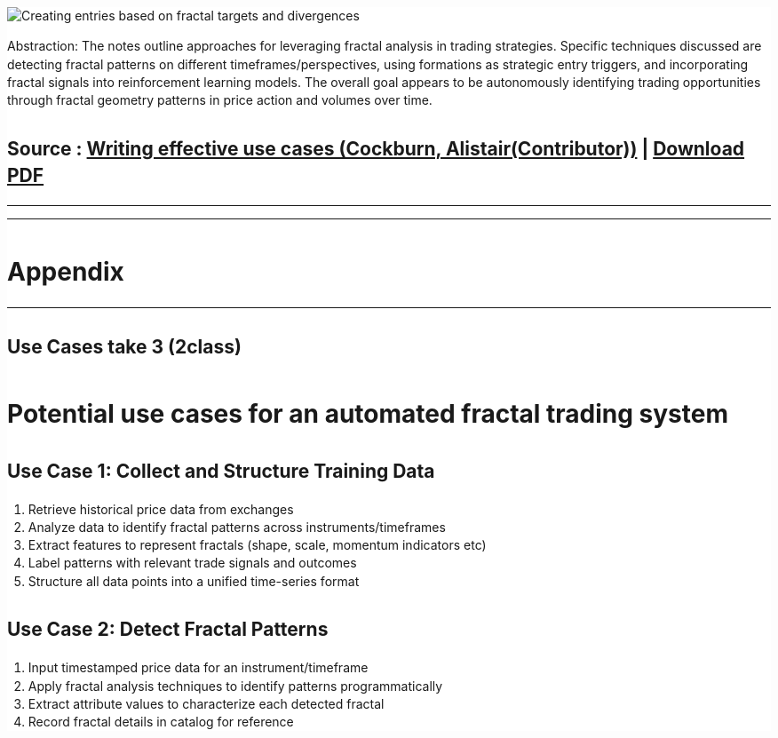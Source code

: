 ![Creating entries based on fractal targets and divergences](https://i.imgur.com/IEEoHsK.png)

Abstraction: The notes outline approaches for leveraging fractal analysis in trading strategies. Specific techniques discussed are detecting fractal patterns on different timeframes/perspectives, using formations as strategic entry triggers, and incorporating fractal signals into reinforcement learning models. The overall goal appears to be autonomously identifying trading opportunities through fractal geometry patterns in price action and volumes over time. 


## Source : [Writing effective use cases (Cockburn, Alistair(Contributor))](https://www.dropbox.com/scl/fi/r77nfvgs6z1jmgfhzsjb0/Writing-effective-use-cases-Cockburn-Alistair-Contributor.pdf?rlkey=93a1grew6dqkfuxvizf4zv9lh&dl=0) | [Download PDF](https://www.dropbox.com/scl/fi/r77nfvgs6z1jmgfhzsjb0/Writing-effective-use-cases-Cockburn-Alistair-Contributor.pdf?rlkey=93a1grew6dqkfuxvizf4zv9lh&dl=1) 




----

----


# <a name=appendix>Appendix</a>




----

## Use Cases take 3 (2class)

# Potential use cases for an automated fractal trading system

## Use Case 1: Collect and Structure Training Data

1. Retrieve historical price data from exchanges   
2. Analyze data to identify fractal patterns across instruments/timeframes
3. Extract features to represent fractals (shape, scale, momentum indicators etc)
4. Label patterns with relevant trade signals and outcomes
5. Structure all data points into a unified time-series format

## Use Case 2: Detect Fractal Patterns   

1. Input timestamped price data for an instrument/timeframe
2. Apply fractal analysis techniques to identify patterns programmatically   
3. Extract attribute values to characterize each detected fractal
4. Record fractal details in catalog for reference
